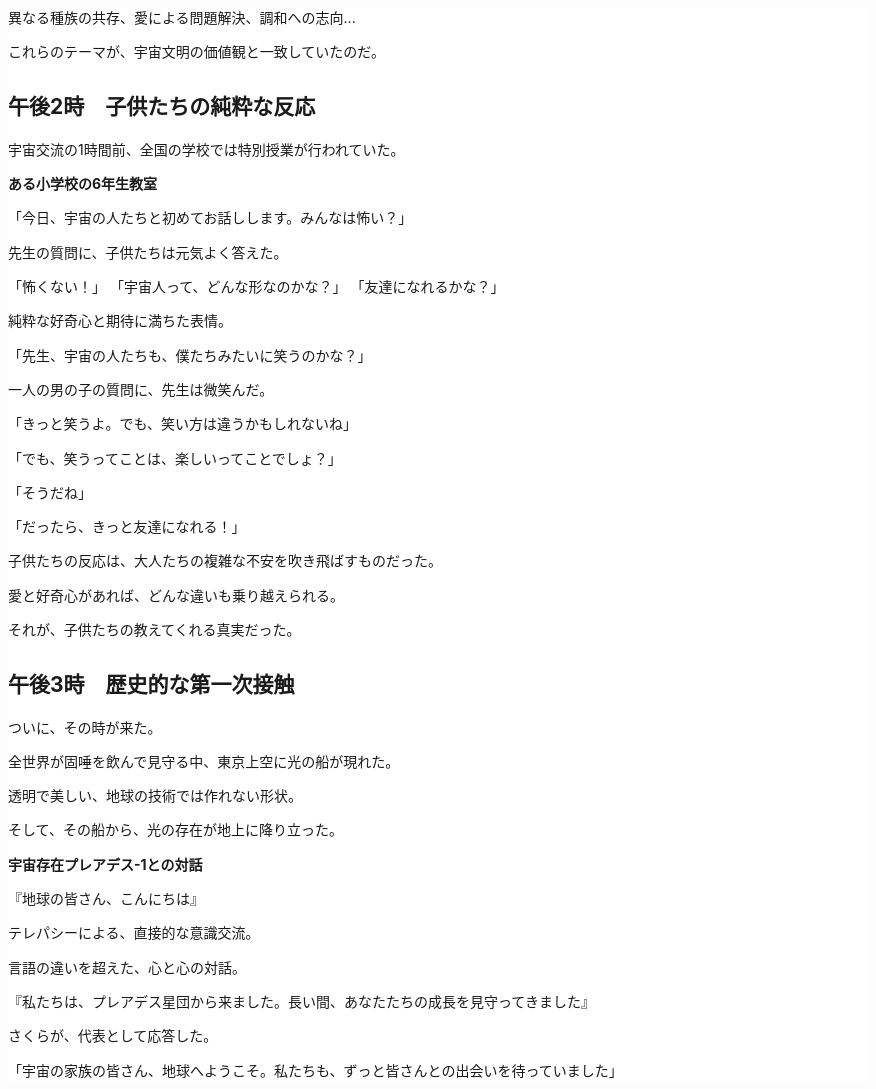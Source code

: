 異なる種族の共存、愛による問題解決、調和への志向...

これらのテーマが、宇宙文明の価値観と一致していたのだ。

## 午後2時　子供たちの純粋な反応

宇宙交流の1時間前、全国の学校では特別授業が行われていた。

**ある小学校の6年生教室**

「今日、宇宙の人たちと初めてお話しします。みんなは怖い？」

先生の質問に、子供たちは元気よく答えた。

「怖くない！」
「宇宙人って、どんな形なのかな？」
「友達になれるかな？」

純粋な好奇心と期待に満ちた表情。

「先生、宇宙の人たちも、僕たちみたいに笑うのかな？」

一人の男の子の質問に、先生は微笑んだ。

「きっと笑うよ。でも、笑い方は違うかもしれないね」

「でも、笑うってことは、楽しいってことでしょ？」

「そうだね」

「だったら、きっと友達になれる！」

子供たちの反応は、大人たちの複雑な不安を吹き飛ばすものだった。

愛と好奇心があれば、どんな違いも乗り越えられる。

それが、子供たちの教えてくれる真実だった。

## 午後3時　歴史的な第一次接触

ついに、その時が来た。

全世界が固唾を飲んで見守る中、東京上空に光の船が現れた。

透明で美しい、地球の技術では作れない形状。

そして、その船から、光の存在が地上に降り立った。

**宇宙存在プレアデス-1との対話**

『地球の皆さん、こんにちは』

テレパシーによる、直接的な意識交流。

言語の違いを超えた、心と心の対話。

『私たちは、プレアデス星団から来ました。長い間、あなたたちの成長を見守ってきました』

さくらが、代表として応答した。

「宇宙の家族の皆さん、地球へようこそ。私たちも、ずっと皆さんとの出会いを待っていました」
